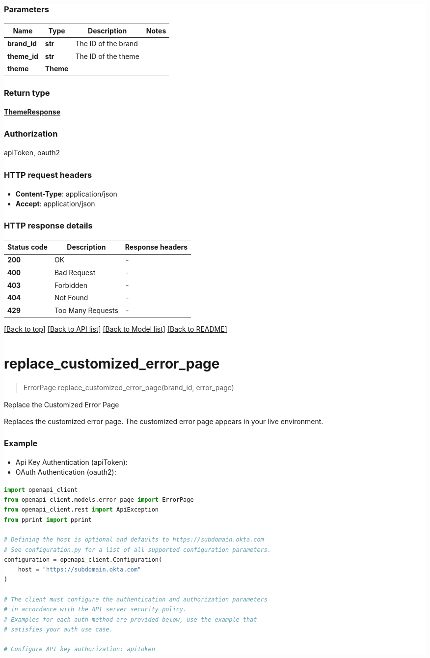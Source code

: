 
### Parameters


Name | Type | Description  | Notes
------------- | ------------- | ------------- | -------------
 **brand_id** | **str**| The ID of the brand | 
 **theme_id** | **str**| The ID of the theme | 
 **theme** | [**Theme**](Theme.md)|  | 

### Return type

[**ThemeResponse**](ThemeResponse.md)

### Authorization

[apiToken](../README.md#apiToken), [oauth2](../README.md#oauth2)

### HTTP request headers

 - **Content-Type**: application/json
 - **Accept**: application/json

### HTTP response details

| Status code | Description | Response headers |
|-------------|-------------|------------------|
**200** | OK |  -  |
**400** | Bad Request |  -  |
**403** | Forbidden |  -  |
**404** | Not Found |  -  |
**429** | Too Many Requests |  -  |

[[Back to top]](#) [[Back to API list]](../README.md#documentation-for-api-endpoints) [[Back to Model list]](../README.md#documentation-for-models) [[Back to README]](../README.md)

# **replace_customized_error_page**
> ErrorPage replace_customized_error_page(brand_id, error_page)

Replace the Customized Error Page

Replaces the customized error page. The customized error page appears in your live environment.

### Example

* Api Key Authentication (apiToken):
* OAuth Authentication (oauth2):

```python
import openapi_client
from openapi_client.models.error_page import ErrorPage
from openapi_client.rest import ApiException
from pprint import pprint

# Defining the host is optional and defaults to https://subdomain.okta.com
# See configuration.py for a list of all supported configuration parameters.
configuration = openapi_client.Configuration(
    host = "https://subdomain.okta.com"
)

# The client must configure the authentication and authorization parameters
# in accordance with the API server security policy.
# Examples for each auth method are provided below, use the example that
# satisfies your auth use case.

# Configure API key authorization: apiToken
```